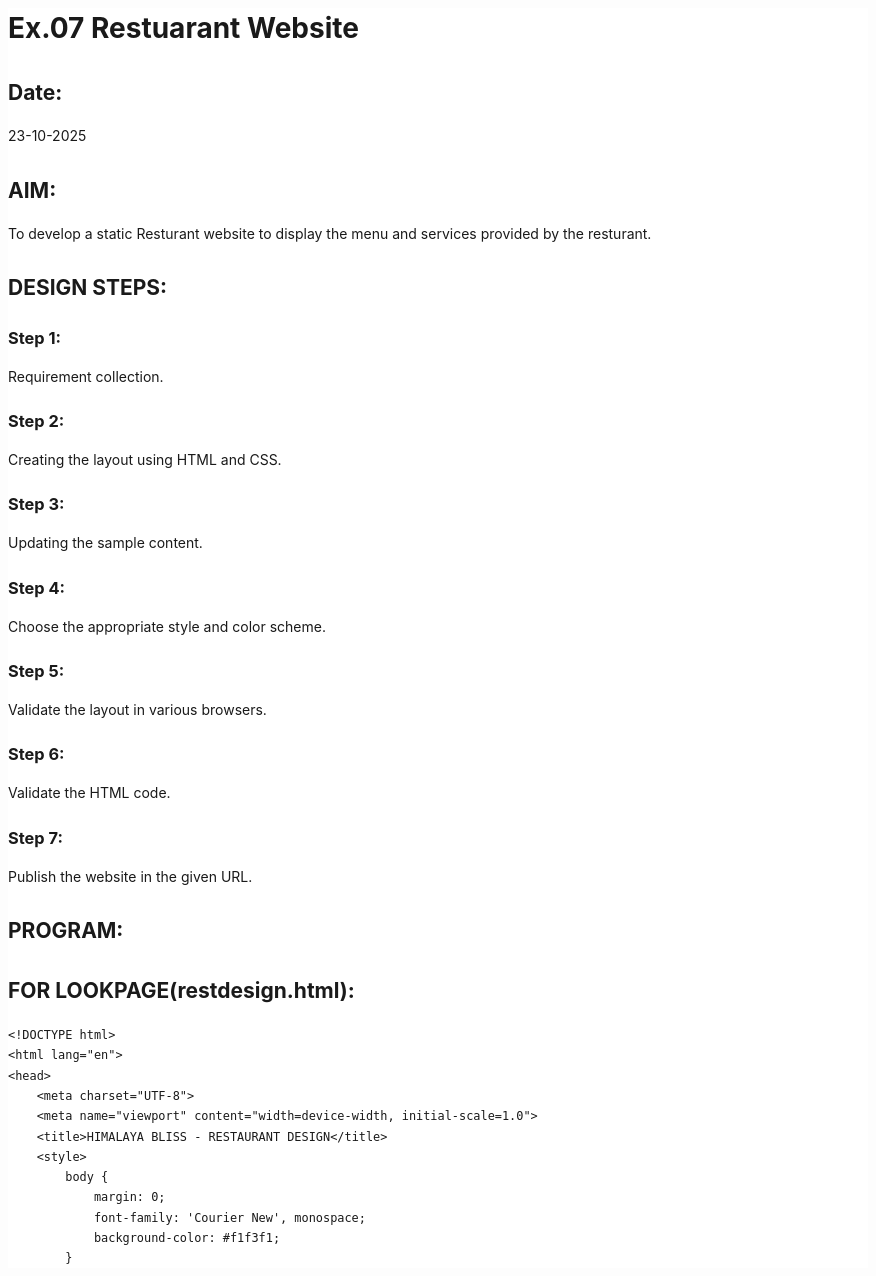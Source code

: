 # Ex.07 Restuarant Website
## Date:
23-10-2025
## AIM:
To develop a static Resturant website to display the menu and services provided by the resturant.

## DESIGN STEPS:

### Step 1:
Requirement collection.

### Step 2:
Creating the layout using HTML and CSS.

### Step 3:
Updating the sample content.

### Step 4:
Choose the appropriate style and color scheme.

### Step 5:
Validate the layout in various browsers.

### Step 6:
Validate the HTML code.

### Step 7:
Publish the website in the given URL.

## PROGRAM:
## FOR LOOKPAGE(restdesign.html):
    <!DOCTYPE html>
    <html lang="en">
    <head>
        <meta charset="UTF-8">
        <meta name="viewport" content="width=device-width, initial-scale=1.0">
        <title>HIMALAYA BLISS - RESTAURANT DESIGN</title>
        <style>
            body {
                margin: 0;
                font-family: 'Courier New', monospace;
                background-color: #f1f3f1;
            }
